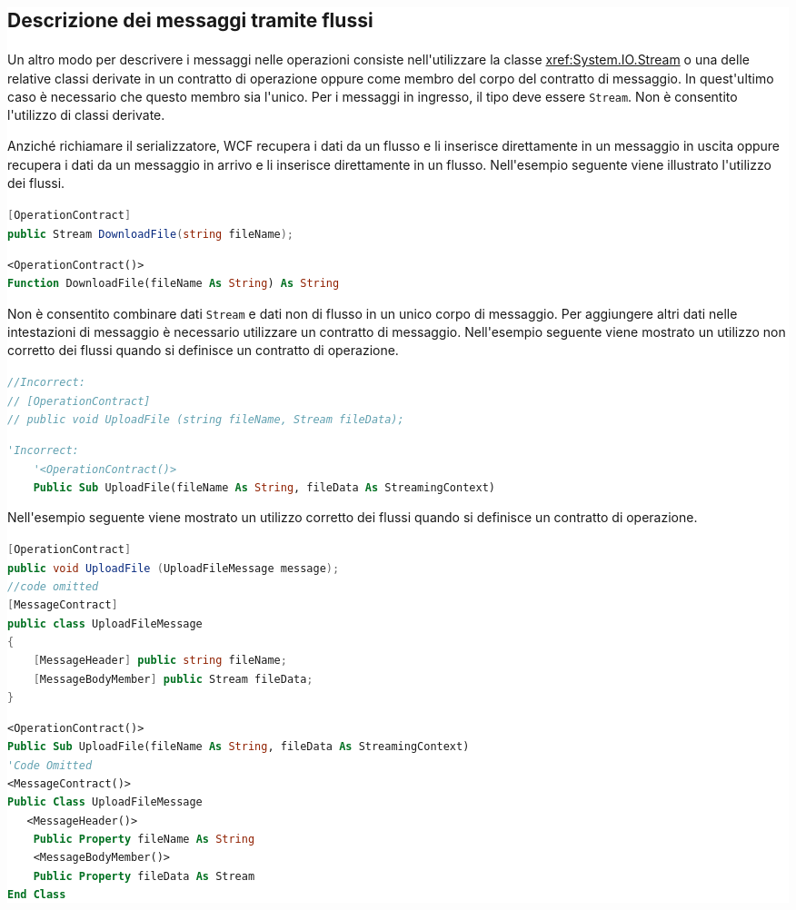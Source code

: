 ## <a name="describing-messages-by-using-streams"></a>Descrizione dei messaggi tramite flussi  
 Un altro modo per descrivere i messaggi nelle operazioni consiste nell'utilizzare la classe <xref:System.IO.Stream> o una delle relative classi derivate in un contratto di operazione oppure come membro del corpo del contratto di messaggio. In quest'ultimo caso è necessario che questo membro sia l'unico. Per i messaggi in ingresso, il tipo deve essere `Stream`. Non è consentito l'utilizzo di classi derivate.  
  
 Anziché richiamare il serializzatore, WCF recupera i dati da un flusso e li inserisce direttamente in un messaggio in uscita oppure recupera i dati da un messaggio in arrivo e li inserisce direttamente in un flusso. Nell'esempio seguente viene illustrato l'utilizzo dei flussi.  
  
```csharp  
[OperationContract]  
public Stream DownloadFile(string fileName);  
```  
  
```vb  
<OperationContract()>  
Function DownloadFile(fileName As String) As String  
```  
  
 Non è consentito combinare dati `Stream` e dati non di flusso in un unico corpo di messaggio. Per aggiungere altri dati nelle intestazioni di messaggio è necessario utilizzare un contratto di messaggio. Nell'esempio seguente viene mostrato un utilizzo non corretto dei flussi quando si definisce un contratto di operazione.  
  
```csharp  
//Incorrect:  
// [OperationContract]  
// public void UploadFile (string fileName, Stream fileData);  
```  
  
```vb  
'Incorrect:  
    '<OperationContract()>  
    Public Sub UploadFile(fileName As String, fileData As StreamingContext)  
```  
  
 Nell'esempio seguente viene mostrato un utilizzo corretto dei flussi quando si definisce un contratto di operazione.  
  
```csharp  
[OperationContract]  
public void UploadFile (UploadFileMessage message);  
//code omitted  
[MessageContract]  
public class UploadFileMessage  
{  
    [MessageHeader] public string fileName;  
    [MessageBodyMember] public Stream fileData;  
}  
```  
  
```vb  
<OperationContract()>  
Public Sub UploadFile(fileName As String, fileData As StreamingContext)  
'Code Omitted  
<MessageContract()>  
Public Class UploadFileMessage  
   <MessageHeader()>  
    Public Property fileName As String  
    <MessageBodyMember()>  
    Public Property fileData As Stream  
End Class  
```  
  